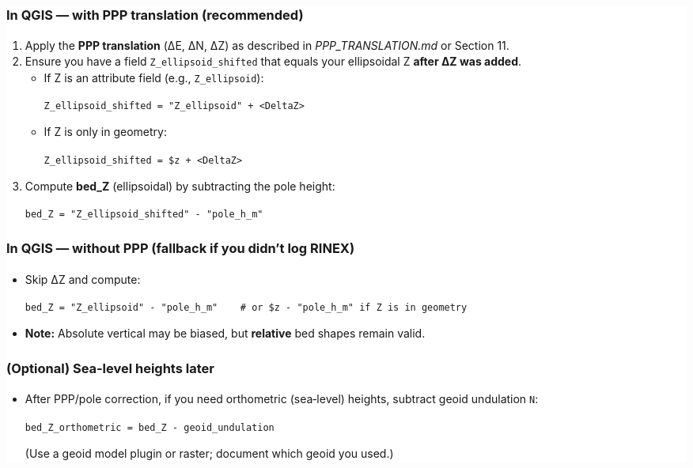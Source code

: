 ### In QGIS — with PPP translation (recommended)
1. Apply the **PPP translation** (ΔE, ΔN, ΔZ) as described in *PPP_TRANSLATION.md* or Section 11.  
2. Ensure you have a field `Z_ellipsoid_shifted` that equals your ellipsoidal Z **after ΔZ was added**.  
   - If Z is an attribute field (e.g., `Z_ellipsoid`):  
     ```
     Z_ellipsoid_shifted = "Z_ellipsoid" + <DeltaZ>
     ```
   - If Z is only in geometry:  
     ```
     Z_ellipsoid_shifted = $z + <DeltaZ>
     ```
3. Compute **bed_Z** (ellipsoidal) by subtracting the pole height:  
   ```
   bed_Z = "Z_ellipsoid_shifted" - "pole_h_m"
   ```

### In QGIS — without PPP (fallback if you didn’t log RINEX)
- Skip ΔZ and compute:  
  ```
  bed_Z = "Z_ellipsoid" - "pole_h_m"    # or $z - "pole_h_m" if Z is in geometry
  ```
- **Note:** Absolute vertical may be biased, but **relative** bed shapes remain valid.

### (Optional) Sea‑level heights later
- After PPP/pole correction, if you need orthometric (sea‑level) heights, subtract geoid undulation `N`:  
  ```
  bed_Z_orthometric = bed_Z - geoid_undulation
  ```
  (Use a geoid model plugin or raster; document which geoid you used.)
